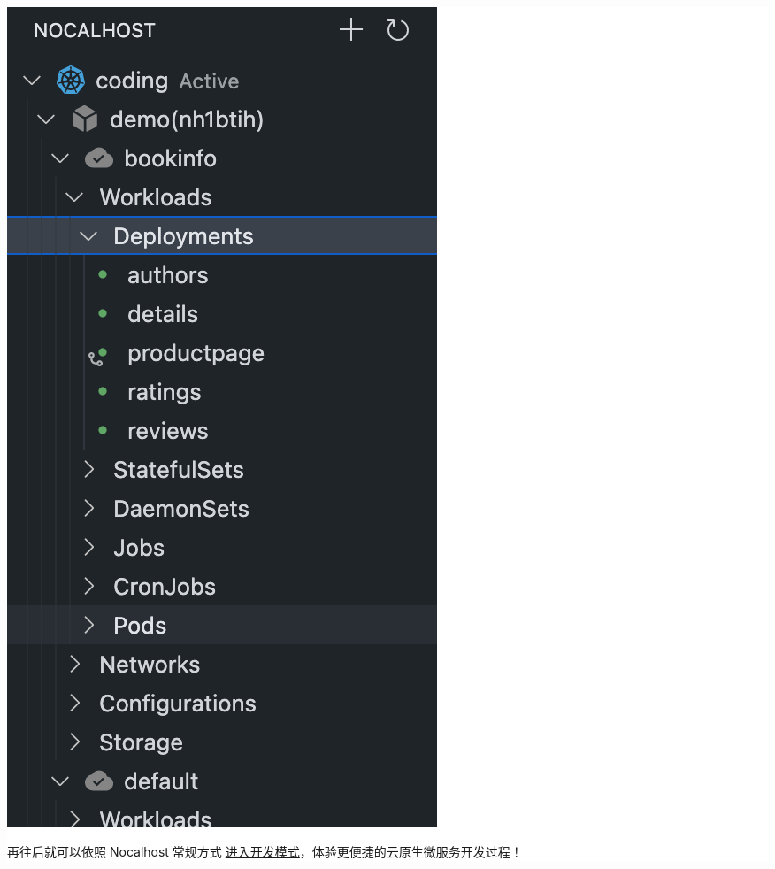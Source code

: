 ![image.png](../img/server-ks/vsc-nocalhost-workload.png)

再往后就可以依照 Nocalhost 常规方式 [进入开发模式](https://nocalhost.dev/zh-CN/docs/quick-start#3-%E8%BF%9B%E5%85%A5%E5%BC%80%E5%8F%91%E6%A8%A1%E5%BC%8F)，体验更便捷的云原生微服务开发过程！
